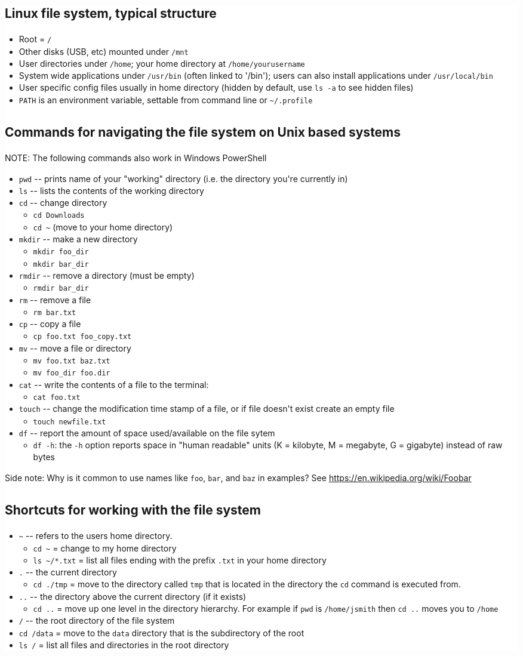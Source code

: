 

## Linux file system, typical structure

* Root = `/`
* Other disks (USB, etc) mounted under `/mnt`
* User directories under `/home`; your home directory at `/home/yourusername`
* System wide applications under `/usr/bin` (often linked to '/bin'); users can also install applications under `/usr/local/bin`
* User specific config files usually in home directory (hidden by default, use `ls -a` to see hidden files)
* `PATH` is an environment variable, settable from command line or `~/.profile`


## Commands for navigating the file system on Unix based systems 

NOTE: The following commands also work in Windows PowerShell

* `pwd` -- prints name of your "working" directory (i.e. the directory you're currently in)
* `ls` -- lists the contents of the working directory
* `cd` -- change directory
  * `cd Downloads`
  * `cd ~` (move to your home directory)
* `mkdir` -- make a new directory
  * `mkdir foo_dir`
  * `mkdir bar_dir`
* `rmdir` -- remove a directory (must be empty)
  * `rmdir bar_dir`  
* `rm` -- remove a file
  * `rm bar.txt`
* `cp` -- copy a file
  * `cp foo.txt foo_copy.txt`
* `mv` -- move a file or directory
  * `mv foo.txt baz.txt`
  * `mv foo_dir foo.dir`
* `cat` -- write the contents of a file to the terminal:
  * `cat foo.txt`
* `touch` -- change the modification time stamp of a file, or if file doesn't exist create an empty file
    - `touch newfile.txt`
* `df` -- report the amount of space used/available on the file sytem
    - `df -h`: the `-h` option reports space in "human readable" units (K = kilobyte, M = megabyte, G = gigabyte) instead of raw bytes


Side note: Why is it common to use names like `foo`, `bar`, and `baz` in examples? See https://en.wikipedia.org/wiki/Foobar


## Shortcuts for working with the file system

* `~` -- refers to the users home directory.  
  * `cd ~` = change to my home directory
  * `ls ~/*.txt` = list all files ending with the prefix `.txt` in your home directory
* `.` -- the current directory
  * `cd ./tmp` = move to the directory called `tmp` that is located in the directory the `cd` command is executed from.  
* `..` -- the directory above the current directory (if it exists)
  * `cd ..` = move up one level in the directory hierarchy.  For example if `pwd` is `/home/jsmith` then `cd ..` moves you to `/home`
*  `/` -- the root directory of the file system
  * `cd /data` = move to the `data` directory that is the subdirectory of the root
  * `ls /` = list all files and directories in the root directory

